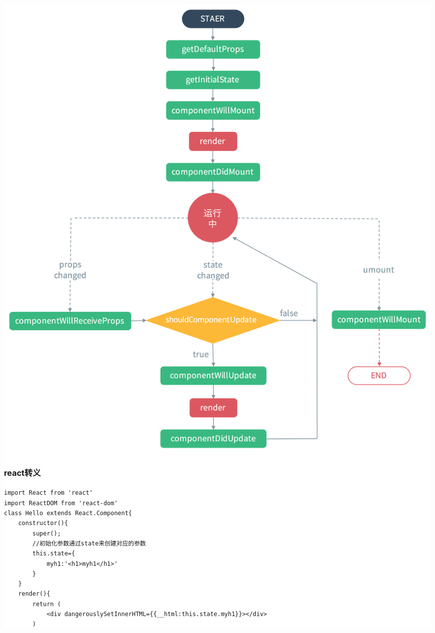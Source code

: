 ![函数调用顺序图](../../images/react函数调用顺序图.png)

### react转义
```
import React from 'react'
import ReactDOM from 'react-dom'
class Hello extends React.Component{
    constructor(){
        super();
        //初始化参数通过state来创建对应的参数
        this.state={
            myh1:'<h1>myh1</h1>'
        }
    }
    render(){
        return (
            <div dangerouslySetInnerHTML={{__html:this.state.myh1}}></div>
        )
```